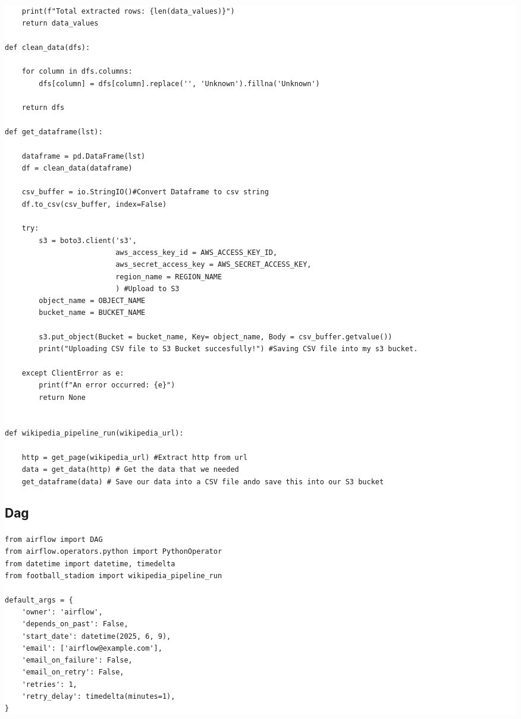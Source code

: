         print(f"Total extracted rows: {len(data_values)}")
        return data_values
    
    def clean_data(dfs):
    
        for column in dfs.columns:
            dfs[column] = dfs[column].replace('', 'Unknown').fillna('Unknown')
    
        return dfs
    
    def get_dataframe(lst):
    
        dataframe = pd.DataFrame(lst)
        df = clean_data(dataframe)
    
        csv_buffer = io.StringIO()#Convert Dataframe to csv string
        df.to_csv(csv_buffer, index=False)
    
        try: 
            s3 = boto3.client('s3',
                              aws_access_key_id = AWS_ACCESS_KEY_ID,
                              aws_secret_access_key = AWS_SECRET_ACCESS_KEY,
                              region_name = REGION_NAME
                              ) #Upload to S3
            object_name = OBJECT_NAME
            bucket_name = BUCKET_NAME
    
            s3.put_object(Bucket = bucket_name, Key= object_name, Body = csv_buffer.getvalue())
            print("Uploading CSV file to S3 Bucket succesfully!") #Saving CSV file into my s3 bucket.
        
        except ClientError as e:
            print(f"An error occurred: {e}")
            return None
    
    
    def wikipedia_pipeline_run(wikipedia_url):
    
        http = get_page(wikipedia_url) #Extract http from url
        data = get_data(http) # Get the data that we needed
        get_dataframe(data) # Save our data into a CSV file ando save this into our S3 bucket
    
## Dag
    from airflow import DAG
    from airflow.operators.python import PythonOperator
    from datetime import datetime, timedelta
    from football_stadiom import wikipedia_pipeline_run
    
    default_args = {
        'owner': 'airflow',
        'depends_on_past': False,
        'start_date': datetime(2025, 6, 9),
        'email': ['airflow@example.com'],
        'email_on_failure': False,
        'email_on_retry': False,
        'retries': 1,
        'retry_delay': timedelta(minutes=1),
    }
    